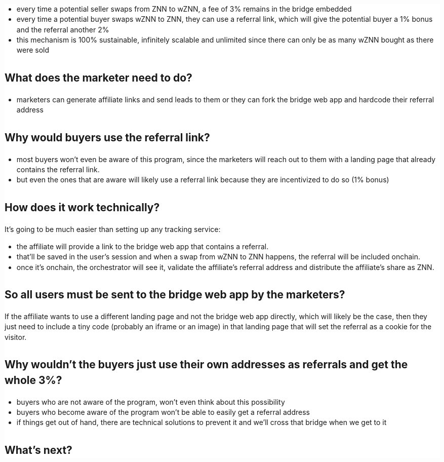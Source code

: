 *   every time a potential seller swaps from ZNN to wZNN, a fee of 3% remains in the bridge embedded
*   every time a potential buyer swaps wZNN to ZNN, they can use a referral link, which will give the potential buyer a 1% bonus and the referral another 2%
*   this mechanism is 100% sustainable, infinitely scalable and unlimited since there can only be as many wZNN bought as there were sold

[](https://forum.zenon.org/t/perpetual-ecosystem-growth/1417/print#what-does-the-marketer-need-to-do-3)**What does the marketer need to do?**
---------------------------------------------------------------------------------------------------------------------------------------------

*   marketers can generate affiliate links and send leads to them or they can fork the bridge web app and hardcode their referral address

[](https://forum.zenon.org/t/perpetual-ecosystem-growth/1417/print#why-would-buyers-use-the-referral-link-4)**Why would buyers use the referral link?**
-------------------------------------------------------------------------------------------------------------------------------------------------------

*   most buyers won’t even be aware of this program, since the marketers will reach out to them with a landing page that already contains the referral link.
*   but even the ones that are aware will likely use a referral link because they are incentivized to do so (1% bonus)

[](https://forum.zenon.org/t/perpetual-ecosystem-growth/1417/print#how-does-it-work-technically-5)**How does it work technically?**
-----------------------------------------------------------------------------------------------------------------------------------

It’s going to be much easier than setting up any tracking service:

*   the affiliate will provide a link to the bridge web app that contains a referral.
*   that’ll be saved in the user’s session and when a swap from wZNN to ZNN happens, the referral will be included onchain.
*   once it’s onchain, the orchestrator will see it, validate the affiliate’s referral address and distribute the affiliate’s share as ZNN.

[](https://forum.zenon.org/t/perpetual-ecosystem-growth/1417/print#so-all-users-must-be-sent-to-the-bridge-web-app-by-the-marketers-6)**So all users must be sent to the bridge web app by the marketers?**
-----------------------------------------------------------------------------------------------------------------------------------------------------------------------------------------------------------

If the affiliate wants to use a different landing page and not the bridge web app directly, which will likely be the case, then they just need to include a tiny code (probably an iframe or an image) in that landing page that will set the referral as a cookie for the visitor.

[](https://forum.zenon.org/t/perpetual-ecosystem-growth/1417/print#why-wouldnt-the-buyers-just-use-their-own-addresses-as-referrals-and-get-the-whole-3-7)**Why wouldn’t the buyers just use their own addresses as referrals and get the whole 3%?**
-----------------------------------------------------------------------------------------------------------------------------------------------------------------------------------------------------------------------------------------------------

*   buyers who are not aware of the program, won’t even think about this possibility
*   buyers who become aware of the program won’t be able to easily get a referral address
*   if things get out of hand, there are technical solutions to prevent it and we’ll cross that bridge when we get to it

[](https://forum.zenon.org/t/perpetual-ecosystem-growth/1417/print#whats-next-8)**What’s next?**
------------------------------------------------------------------------------------------------
